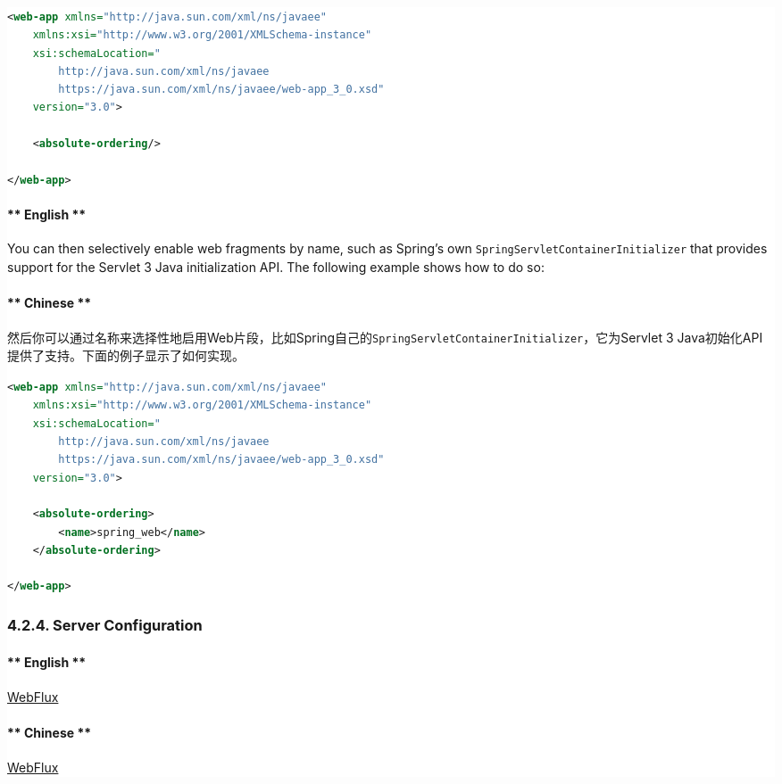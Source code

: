 


```xml
<web-app xmlns="http://java.sun.com/xml/ns/javaee"
    xmlns:xsi="http://www.w3.org/2001/XMLSchema-instance"
    xsi:schemaLocation="
        http://java.sun.com/xml/ns/javaee
        https://java.sun.com/xml/ns/javaee/web-app_3_0.xsd"
    version="3.0">

    <absolute-ordering/>

</web-app>
```



#### ** English **

You can then selectively enable web fragments by name, such as Spring’s own `SpringServletContainerInitializer` that provides support for the Servlet 3 Java initialization API. The following example shows how to do so:
#### ** Chinese **

然后你可以通过名称来选择性地启用Web片段，比如Spring自己的`SpringServletContainerInitializer`，它为Servlet 3 Java初始化API提供了支持。下面的例子显示了如何实现。




```xml
<web-app xmlns="http://java.sun.com/xml/ns/javaee"
    xmlns:xsi="http://www.w3.org/2001/XMLSchema-instance"
    xsi:schemaLocation="
        http://java.sun.com/xml/ns/javaee
        https://java.sun.com/xml/ns/javaee/web-app_3_0.xsd"
    version="3.0">

    <absolute-ordering>
        <name>spring_web</name>
    </absolute-ordering>

</web-app>
```

### **4.2.4. Server Configuration** 



#### ** English **

[WebFlux](https://docs.spring.io/spring/docs/5.2.6.RELEASE/spring-framework-reference/web-reactive.html#webflux-websocket-server-config)
#### ** Chinese **

[WebFlux](https://docs.spring.io/spring/docs/5.2.6.RELEASE/spring-framework-reference/web-reactive.html#webflux-websocket-server-config)
